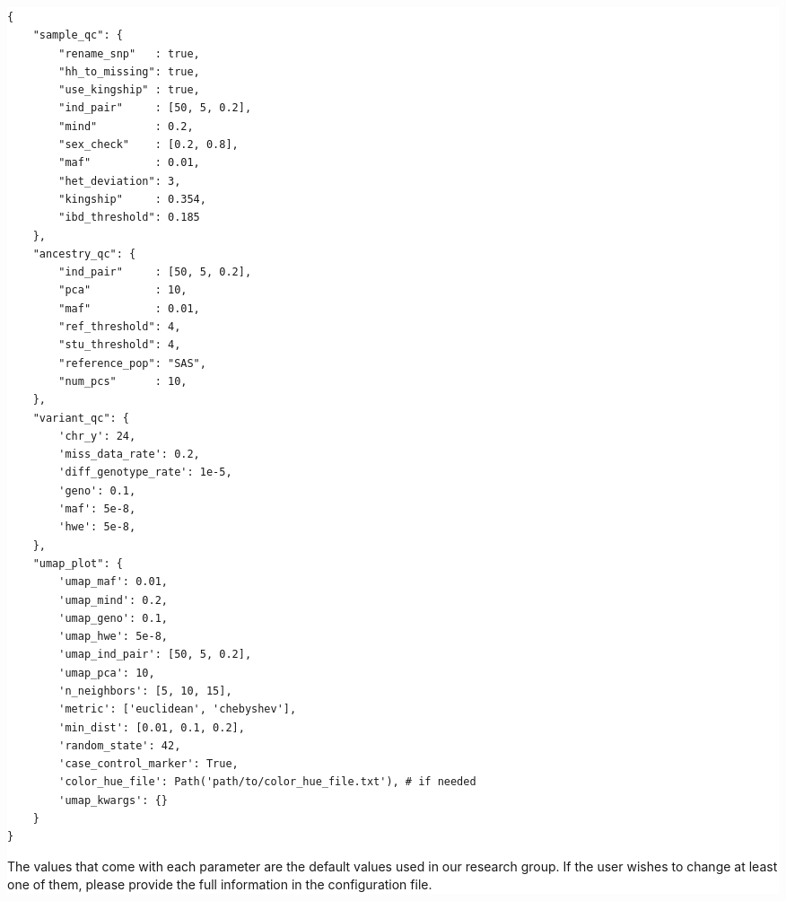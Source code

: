 ```
{
    "sample_qc": {
        "rename_snp"   : true,
        "hh_to_missing": true,
        "use_kingship" : true,
        "ind_pair"     : [50, 5, 0.2],
        "mind"         : 0.2,
        "sex_check"    : [0.2, 0.8],
        "maf"          : 0.01,
        "het_deviation": 3,
        "kingship"     : 0.354,
        "ibd_threshold": 0.185
    },
    "ancestry_qc": {
        "ind_pair"     : [50, 5, 0.2],
        "pca"          : 10,
        "maf"          : 0.01,
        "ref_threshold": 4,
        "stu_threshold": 4,
        "reference_pop": "SAS",
        "num_pcs"      : 10,
    },
    "variant_qc": {
        'chr_y': 24,
        'miss_data_rate': 0.2,
        'diff_genotype_rate': 1e-5,
        'geno': 0.1,
        'maf': 5e-8,
        'hwe': 5e-8,
    },
    "umap_plot": {
        'umap_maf': 0.01,
        'umap_mind': 0.2,
        'umap_geno': 0.1,
        'umap_hwe': 5e-8,
        'umap_ind_pair': [50, 5, 0.2],
        'umap_pca': 10,
        'n_neighbors': [5, 10, 15],
        'metric': ['euclidean', 'chebyshev'],
        'min_dist': [0.01, 0.1, 0.2],
        'random_state': 42,
        'case_control_marker': True,
        'color_hue_file': Path('path/to/color_hue_file.txt'), # if needed
        'umap_kwargs': {}
    }
}
```

The values that come with each parameter are the default values used in our research group. If the user wishes to change at least one of them, please provide the full information in the configuration file.
